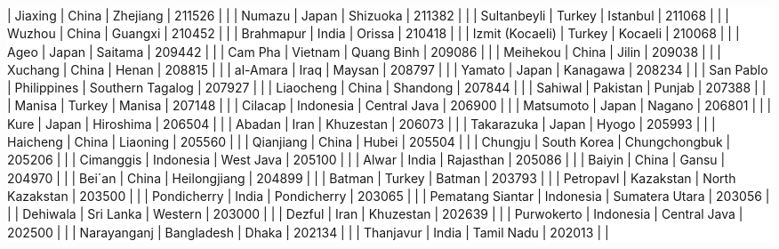 | Jiaxing | China | Zhejiang | 211526 |  |
| Numazu | Japan | Shizuoka | 211382 |  |
| Sultanbeyli | Turkey | Istanbul | 211068 |  |
| Wuzhou | China | Guangxi | 210452 |  |
| Brahmapur | India | Orissa | 210418 |  |
| Izmit (Kocaeli) | Turkey | Kocaeli | 210068 |  |
| Ageo | Japan | Saitama | 209442 |  |
| Cam Pha | Vietnam | Quang Binh | 209086 |  |
| Meihekou | China | Jilin | 209038 |  |
| Xuchang | China | Henan | 208815 |  |
| al-Amara | Iraq | Maysan | 208797 |  |
| Yamato | Japan | Kanagawa | 208234 |  |
| San Pablo | Philippines | Southern Tagalog | 207927 |  |
| Liaocheng | China | Shandong | 207844 |  |
| Sahiwal | Pakistan | Punjab | 207388 |  |
| Manisa | Turkey | Manisa | 207148 |  |
| Cilacap | Indonesia | Central Java | 206900 |  |
| Matsumoto | Japan | Nagano | 206801 |  |
| Kure | Japan | Hiroshima | 206504 |  |
| Abadan | Iran | Khuzestan | 206073 |  |
| Takarazuka | Japan | Hyogo | 205993 |  |
| Haicheng | China | Liaoning | 205560 |  |
| Qianjiang | China | Hubei | 205504 |  |
| Chungju | South Korea | Chungchongbuk | 205206 |  |
| Cimanggis | Indonesia | West Java | 205100 |  |
| Alwar | India | Rajasthan | 205086 |  |
| Baiyin | China | Gansu | 204970 |  |
| Bei´an | China | Heilongjiang | 204899 |  |
| Batman | Turkey | Batman | 203793 |  |
| Petropavl | Kazakstan | North Kazakstan | 203500 |  |
| Pondicherry | India | Pondicherry | 203065 |  |
| Pematang Siantar | Indonesia | Sumatera Utara | 203056 |  |
| Dehiwala | Sri Lanka | Western | 203000 |  |
| Dezful | Iran | Khuzestan | 202639 |  |
| Purwokerto | Indonesia | Central Java | 202500 |  |
| Narayanganj | Bangladesh | Dhaka | 202134 |  |
| Thanjavur | India | Tamil Nadu | 202013 |  |